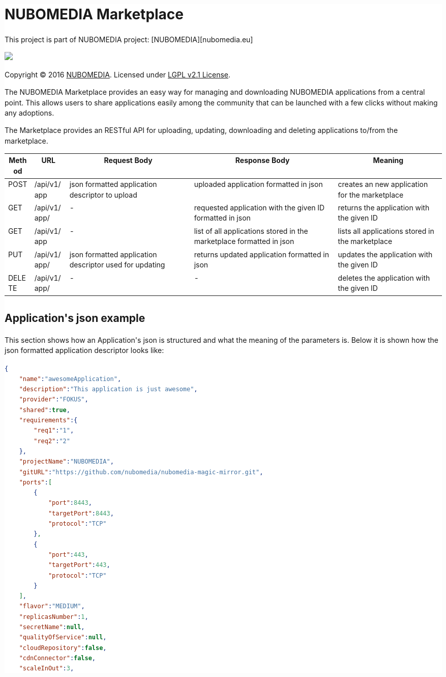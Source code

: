 # NUBOMEDIA Marketplace

This project is part of NUBOMEDIA project: [NUBOMEDIA][nubomedia.eu]

[![][NUBOMEDIA Logo]][NUBOMEDIA]

Copyright © 2016 [NUBOMEDIA]. Licensed under [LGPL v2.1 License].

The NUBOMEDIA Marketplace provides an easy way for managing and downloading NUBOMEDIA applications from a central point.
This allows users to share applications easily among the community that can be launched with a few clicks without making any adoptions.

The Marketplace provides an RESTful API for uploading, updating, downloading and deleting applications to/from the marketplace.

| Method        |URL                | Request Body                                              | Response Body                                                         |Meaning       										|
| ------------- |-------            |----------                                                 |----------                                                             |-------------										|
| POST  		|/api/v1/app        | json formatted application descriptor to upload           | uploaded application formatted in json                                | creates an new application for the marketplace    |
| GET           |/api/v1/app/<id>   | -                                                         | requested application with the given ID formatted in json             | returns the application with the given ID         |
| GET           |/api/v1/app        | -                                                         | list of all applications stored in the marketplace formatted in json  | lists all applications stored in the marketplace  |
| PUT           |/api/v1/app/<id>   | json formatted application descriptor used for updating   | returns updated application formatted in json                         | updates the application with the given ID         |
| DELETE        |/api/v1/app/<id>   | -                                                         |   -                                                                   | deletes the application with the given ID         |


## Application's json example

This section shows how an Application's json is structured and what the meaning of the parameters is.
Below it is shown how the json formatted application descriptor looks like:

```json
{
    "name":"awesomeApplication",
    "description":"This application is just awesome",
    "provider":"FOKUS",
    "shared":true,
    "requirements":{
        "req1":"1",
        "req2":"2"
    },
    "projectName":"NUBOMEDIA",
    "gitURL":"https://github.com/nubomedia/nubomedia-magic-mirror.git",
    "ports":[
        {
            "port":8443,
            "targetPort":8443,
            "protocol":"TCP"
        },
        {
            "port":443,
            "targetPort":443,
            "protocol":"TCP"
        }
    ],
    "flavor":"MEDIUM",
    "replicasNumber":1,
    "secretName":null,
    "qualityOfService":null,
    "cloudRepository":false,
    "cdnConnector":false,
    "scaleInOut":3,
```

[Development Guide]: http://nubomedia.readthedocs.org/
[GitHub Issues]: https://github.com/tub-nubomedia/marketplace/issues
[GitHub NUBOMEDIA Group]: https://github.com/nubomedia
[LGPL v2.1 License]: http://www.gnu.org/licenses/lgpl-2.1.html
[NUBOMEDIA Logo]: http://www.nubomedia.eu/sites/default/files/nubomedia_logo-small.png
[NUBOMEDIA Twitter]: https://twitter.com/nubomedia
[NUBOMEDIA Public Mailing list]: https://groups.google.com/forum/#!forum/nubomedia-dev
[NUBOMEDIA]: http://www.nubomedia.eu